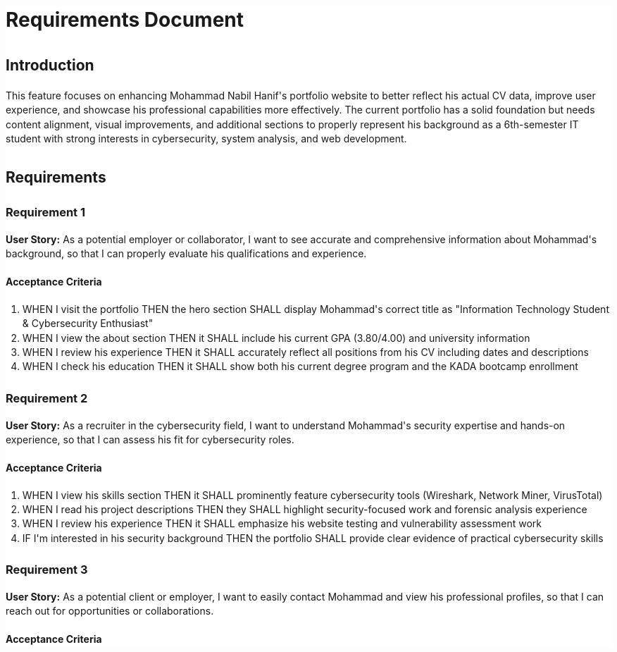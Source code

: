 # Requirements Document

## Introduction

This feature focuses on enhancing Mohammad Nabil Hanif's portfolio website to better reflect his actual CV data, improve user experience, and showcase his professional capabilities more effectively. The current portfolio has a solid foundation but needs content alignment, visual improvements, and additional sections to properly represent his background as a 6th-semester IT student with strong interests in cybersecurity, system analysis, and web development.

## Requirements

### Requirement 1

**User Story:** As a potential employer or collaborator, I want to see accurate and comprehensive information about Mohammad's background, so that I can properly evaluate his qualifications and experience.

#### Acceptance Criteria

1. WHEN I visit the portfolio THEN the hero section SHALL display Mohammad's correct title as "Information Technology Student & Cybersecurity Enthusiast"
2. WHEN I view the about section THEN it SHALL include his current GPA (3.80/4.00) and university information
3. WHEN I review his experience THEN it SHALL accurately reflect all positions from his CV including dates and descriptions
4. WHEN I check his education THEN it SHALL show both his current degree program and the KADA bootcamp enrollment

### Requirement 2

**User Story:** As a recruiter in the cybersecurity field, I want to understand Mohammad's security expertise and hands-on experience, so that I can assess his fit for cybersecurity roles.

#### Acceptance Criteria

1. WHEN I view his skills section THEN it SHALL prominently feature cybersecurity tools (Wireshark, Network Miner, VirusTotal)
2. WHEN I read his project descriptions THEN they SHALL highlight security-focused work and forensic analysis experience
3. WHEN I review his experience THEN it SHALL emphasize his website testing and vulnerability assessment work
4. IF I'm interested in his security background THEN the portfolio SHALL provide clear evidence of practical cybersecurity skills

### Requirement 3

**User Story:** As a potential client or employer, I want to easily contact Mohammad and view his professional profiles, so that I can reach out for opportunities or collaborations.

#### Acceptance Criteria
